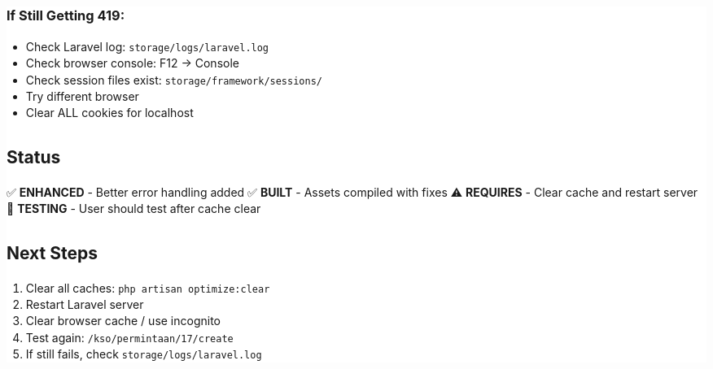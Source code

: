 ### If Still Getting 419:
- Check Laravel log: `storage/logs/laravel.log`
- Check browser console: F12 → Console
- Check session files exist: `storage/framework/sessions/`
- Try different browser
- Clear ALL cookies for localhost

## Status
✅ **ENHANCED** - Better error handling added
✅ **BUILT** - Assets compiled with fixes
⚠️ **REQUIRES** - Clear cache and restart server
🔄 **TESTING** - User should test after cache clear

## Next Steps
1. Clear all caches: `php artisan optimize:clear`
2. Restart Laravel server
3. Clear browser cache / use incognito
4. Test again: `/kso/permintaan/17/create`
5. If still fails, check `storage/logs/laravel.log`
